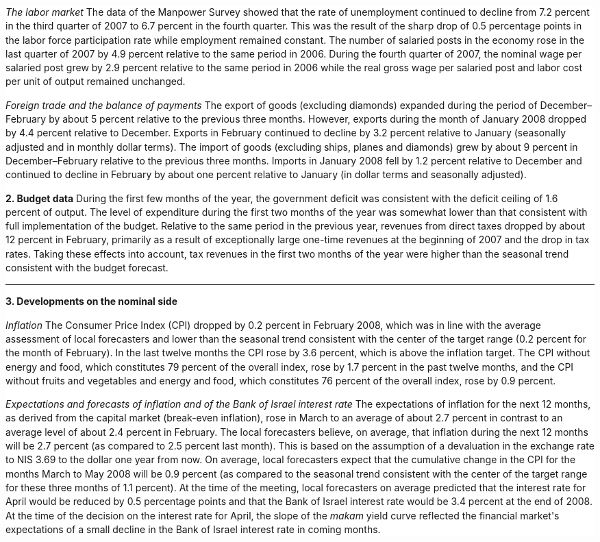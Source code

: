 _The labor market_
The data of the Manpower Survey showed that the rate of unemployment continued to
decline from 7.2 percent in the third quarter of 2007 to 6.7 percent in the fourth
quarter. This was the result of the sharp drop of 0.5 percentage points in the labor
force participation rate while employment remained constant.
The number of salaried posts in the economy rose in the last quarter of 2007 by 4.9
percent relative to the same period in 2006. During the fourth quarter of 2007, the
nominal wage per salaried post grew by 2.9 percent relative to the same period in
2006 while the real gross wage per salaried post and labor cost per unit of output
remained unchanged.

_Foreign trade and the balance of payments_
The export of goods (excluding diamonds) expanded during the period of December–
February by about 5 percent relative to the previous three months. However, exports
during the month of January 2008 dropped by 4.4 percent relative to December.
Exports in February continued to decline by 3.2 percent relative to January
(seasonally adjusted and in monthly dollar terms).
The import of goods (excluding ships, planes and diamonds) grew by about 9
percent in December–February relative to the previous three months. Imports in
January 2008 fell by 1.2 percent relative to December and continued to decline in
February by about one percent relative to January (in dollar terms and seasonally
adjusted).

**2. Budget data**
During the first few months of the year, the government deficit was consistent with
the deficit ceiling of 1.6 percent of output. The level of expenditure during the first
two months of the year was somewhat lower than that consistent with full
implementation of the budget. Relative to the same period in the previous year,
revenues from direct taxes dropped by about 12 percent in February, primarily as a
result of exceptionally large one-time revenues at the beginning of 2007 and the drop
in tax rates. Taking these effects into account, tax revenues in the first two months of
the year were higher than the seasonal trend consistent with the budget forecast.


-----

**3. Developments on the nominal side**

_Inflation_
The Consumer Price Index (CPI) dropped by 0.2 percent in February 2008, which was
in line with the average assessment of local forecasters and lower than the seasonal
trend consistent with the center of the target range (0.2 percent for the month of
February). In the last twelve months the CPI rose by 3.6 percent, which is above the
inflation target.
The CPI without energy and food, which constitutes 79 percent of the overall index,
rose by 1.7 percent in the past twelve months, and the CPI without fruits and
vegetables and energy and food, which constitutes 76 percent of the overall index,
rose by 0.9 percent.

_Expectations and forecasts of inflation and of the Bank of Israel interest rate_
The expectations of inflation for the next 12 months, as derived from the capital
market (break-even inflation), rose in March to an average of about 2.7 percent in
contrast to an average level of about 2.4 percent in February. The local forecasters
believe, on average, that inflation during the next 12 months will be 2.7 percent (as
compared to 2.5 percent last month). This is based on the assumption of a devaluation
in the exchange rate to NIS 3.69 to the dollar one year from now.
On average, local forecasters expect that the cumulative change in the CPI for the
months March to May 2008 will be 0.9 percent (as compared to the seasonal trend
consistent with the center of the target range for these three months of 1.1 percent).
At the time of the meeting, local forecasters on average predicted that the interest
rate for April would be reduced by 0.5 percentage points and that the Bank of Israel
interest rate would be 3.4 percent at the end of 2008.
At the time of the decision on the interest rate for April, the slope of the _makam_
yield curve reflected the financial market's expectations of a small decline in the Bank
of Israel interest rate in coming months.
